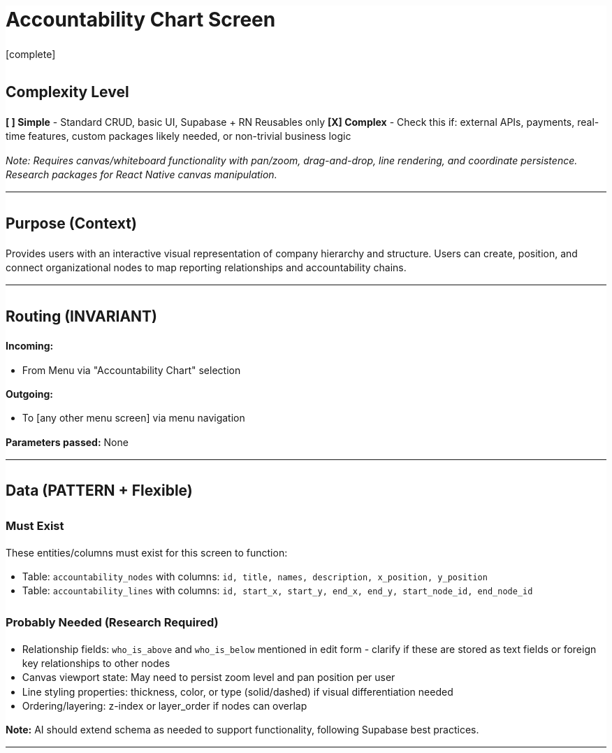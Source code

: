 # Accountability Chart Screen
[complete]
## Complexity Level
**[ ] Simple** - Standard CRUD, basic UI, Supabase + RN Reusables only
**[X] Complex** - Check this if: external APIs, payments, real-time features, custom packages likely needed, or non-trivial business logic

*Note: Requires canvas/whiteboard functionality with pan/zoom, drag-and-drop, line rendering, and coordinate persistence. Research packages for React Native canvas manipulation.*

---

## Purpose (Context)
Provides users with an interactive visual representation of company hierarchy and structure. Users can create, position, and connect organizational nodes to map reporting relationships and accountability chains.

---

## Routing (INVARIANT)
**Incoming:**
- From Menu via "Accountability Chart" selection

**Outgoing:**
- To [any other menu screen] via menu navigation

**Parameters passed:** None

---

## Data (PATTERN + Flexible)

### Must Exist
These entities/columns must exist for this screen to function:
- Table: `accountability_nodes` with columns: `id, title, names, description, x_position, y_position`
- Table: `accountability_lines` with columns: `id, start_x, start_y, end_x, end_y, start_node_id, end_node_id`

### Probably Needed (Research Required)
- Relationship fields: `who_is_above` and `who_is_below` mentioned in edit form - clarify if these are stored as text fields or foreign key relationships to other nodes
- Canvas viewport state: May need to persist zoom level and pan position per user
- Line styling properties: thickness, color, or type (solid/dashed) if visual differentiation needed
- Ordering/layering: z-index or layer_order if nodes can overlap

**Note:** AI should extend schema as needed to support functionality, following Supabase best practices.

---